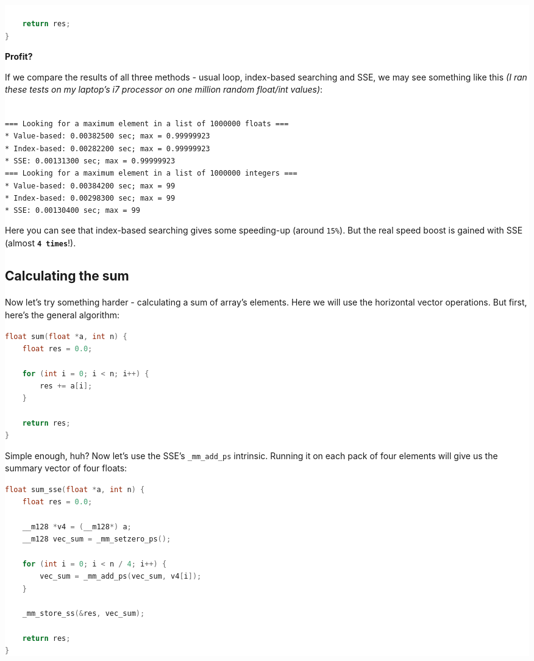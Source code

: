 ```cpp

    return res;
}
```

**Profit?**

If we compare the results of all three methods - usual loop, index-based searching and SSE, we may see something like this _(I ran these tests on my laptop’s i7 processor on one million random float/int values)_:

```text

=== Looking for a maximum element in a list of 1000000 floats ===
* Value-based: 0.00382500 sec; max = 0.99999923
* Index-based: 0.00282200 sec; max = 0.99999923
* SSE: 0.00131300 sec; max = 0.99999923
=== Looking for a maximum element in a list of 1000000 integers ===
* Value-based: 0.00384200 sec; max = 99
* Index-based: 0.00298300 sec; max = 99
* SSE: 0.00130400 sec; max = 99

```

Here you can see that index-based searching gives some speeding-up (around `15%`). But the real speed boost is gained with SSE (almost **`4 times`**!).

## Calculating the sum

Now let’s try something harder - calculating a sum of array’s elements. Here we will use the horizontal vector operations. But first, here’s the general algorithm:

```cpp
float sum(float *a, int n) {
    float res = 0.0;

    for (int i = 0; i < n; i++) {
        res += a[i];
    }

    return res;
}
```

Simple enough, huh? Now let’s use the SSE’s `_mm_add_ps` intrinsic. Running it on each pack of four elements will give us the summary vector of four floats:

```cpp
float sum_sse(float *a, int n) {
    float res = 0.0;

    __m128 *v4 = (__m128*) a;
    __m128 vec_sum = _mm_setzero_ps();

    for (int i = 0; i < n / 4; i++) {
        vec_sum = _mm_add_ps(vec_sum, v4[i]);
    }

    _mm_store_ss(&res, vec_sum);

    return res;
}
```
